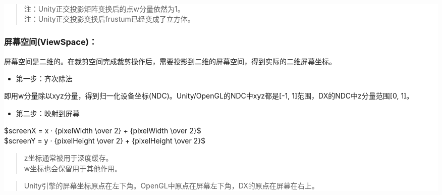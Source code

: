
> 注：Unity正交投影矩阵变换后的点w分量依然为1。  
> 注：Unity正交投影变换后frustum已经变成了立方体。  



### 屏幕空间(ViewSpace)：  

屏幕空间是二维的。在裁剪空间完成裁剪操作后，需要投影到二维的屏幕空间，得到实际的二维屏幕坐标。  

- 第一步：齐次除法  

即用w分量除以xyz分量，得到归一化设备坐标(NDC)。Unity/OpenGL的NDC中xyz都是[-1, 1]范围，DX的NDC中z分量范围[0, 1]。  

- 第二步：映射到屏幕  

$screenX = x · {pixelWidth \over 2} + {pixelWidth \over 2}$  
$screenY = y · {pixelHeight \over 2} + {pixelHeight \over 2}$  

> z坐标通常被用于深度缓存。  
> w坐标也会保留用于其他作用。  

> Unity引擎的屏幕坐标原点在左下角。OpenGL中原点在屏幕左下角，DX的原点在屏幕在右上。  
